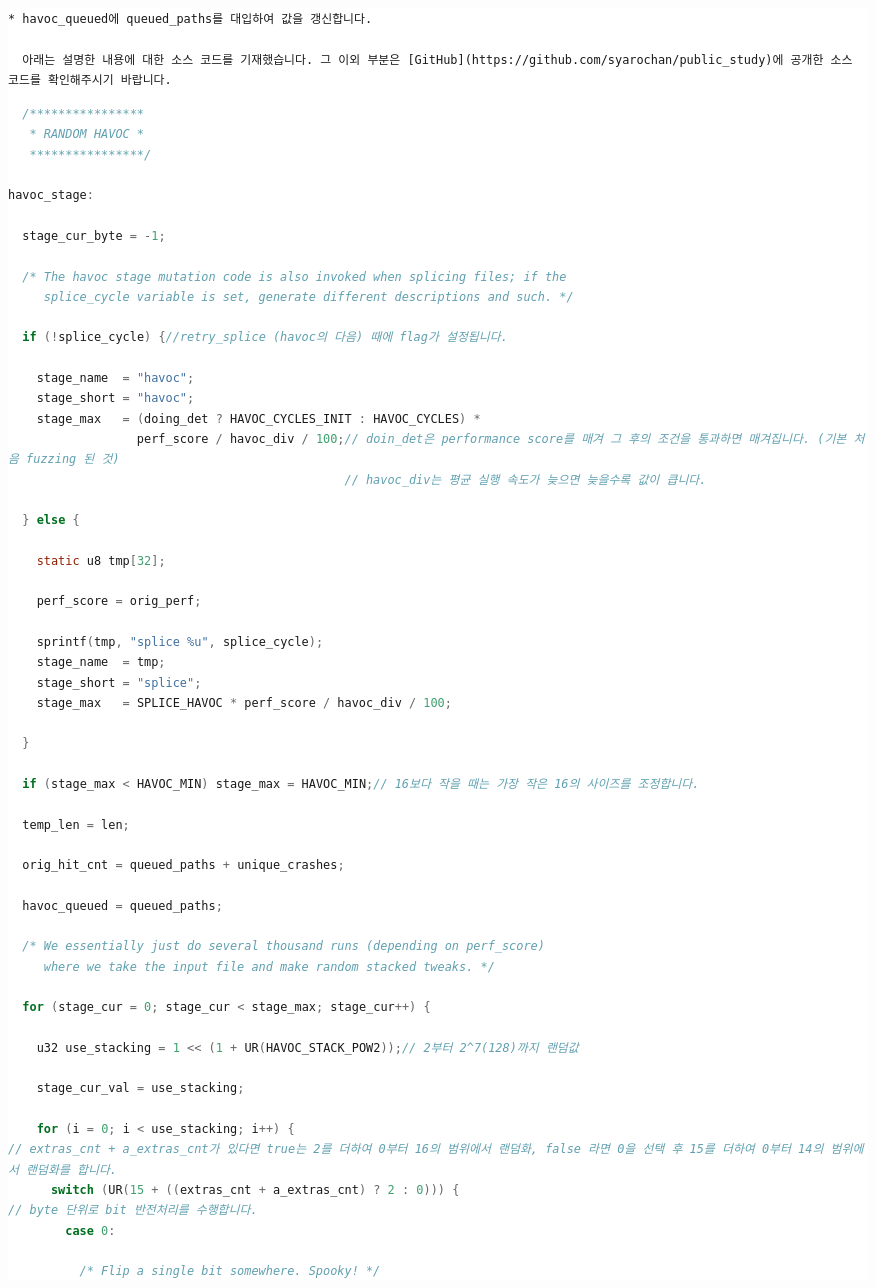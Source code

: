     * havoc_queued에 queued_paths를 대입하여 값을 갱신합니다.

      아래는 설명한 내용에 대한 소스 코드를 기재했습니다. 그 이외 부분은 [GitHub](https://github.com/syarochan/public_study)에 공개한 소스 코드를 확인해주시기 바랍니다.

```c
  /****************
   * RANDOM HAVOC *
   ****************/

havoc_stage:

  stage_cur_byte = -1;

  /* The havoc stage mutation code is also invoked when splicing files; if the
     splice_cycle variable is set, generate different descriptions and such. */

  if (!splice_cycle) {//retry_splice (havoc의 다음) 때에 flag가 설정됩니다.

    stage_name  = "havoc";
    stage_short = "havoc";
    stage_max   = (doing_det ? HAVOC_CYCLES_INIT : HAVOC_CYCLES) *
                  perf_score / havoc_div / 100;// doin_det은 performance score를 매겨 그 후의 조건을 통과하면 매겨집니다. (기본 처음 fuzzing 된 것)
                                               // havoc_div는 평균 실행 속도가 늦으면 늦을수록 값이 큽니다.

  } else {

    static u8 tmp[32];

    perf_score = orig_perf;

    sprintf(tmp, "splice %u", splice_cycle);
    stage_name  = tmp;
    stage_short = "splice";
    stage_max   = SPLICE_HAVOC * perf_score / havoc_div / 100;

  }

  if (stage_max < HAVOC_MIN) stage_max = HAVOC_MIN;// 16보다 작을 때는 가장 작은 16의 사이즈를 조정합니다.

  temp_len = len;

  orig_hit_cnt = queued_paths + unique_crashes;

  havoc_queued = queued_paths;

  /* We essentially just do several thousand runs (depending on perf_score)
     where we take the input file and make random stacked tweaks. */

  for (stage_cur = 0; stage_cur < stage_max; stage_cur++) {

    u32 use_stacking = 1 << (1 + UR(HAVOC_STACK_POW2));// 2부터 2^7(128)까지 랜덤값

    stage_cur_val = use_stacking;
 
    for (i = 0; i < use_stacking; i++) {
// extras_cnt + a_extras_cnt가 있다면 true는 2를 더하여 0부터 16의 범위에서 랜덤화, false 라면 0을 선택 후 15를 더하여 0부터 14의 범위에서 랜덤화를 합니다.
      switch (UR(15 + ((extras_cnt + a_extras_cnt) ? 2 : 0))) {
// byte 단위로 bit 반전처리를 수행합니다. 
        case 0:

          /* Flip a single bit somewhere. Spooky! */

```
